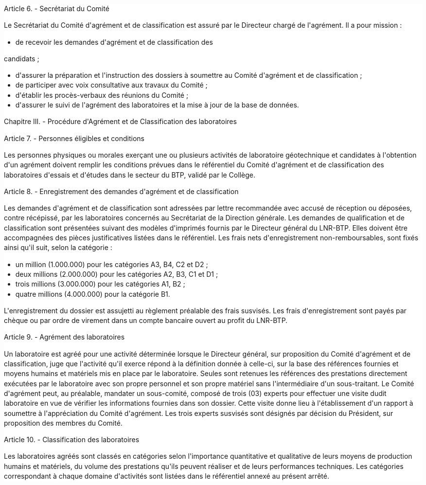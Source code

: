 Article 6. - Secrétariat du Comité

Le Secrétariat du Comité d'agrément et de classification est assuré par le Directeur chargé de l'agrément. Il a pour mission :

- de recevoir les demandes d'agrément et de classification des

candidats ;

- d'assurer la préparation et l'instruction des dossiers à soumettre au Comité d'agrément et de classification ;
- de participer avec voix consultative aux travaux du Comité ;
- d'établir les procès-verbaux des réunions du Comité ;
- d'assurer le suivi de l'agrément des laboratoires et la mise à jour de la base de données.

Chapitre III. - Procédure d'Agrément et de Classification des laboratoires

Article 7. - Personnes éligibles et conditions

Les personnes physiques ou morales exerçant une ou plusieurs activités de laboratoire géotechnique et candidates à l'obtention d'un agrément doivent remplir les conditions prévues dans le référentiel du Comité d'agrément et de classification des laboratoires d'essais et d'études dans le secteur du BTP, validé par le Collège.

Article 8. - Enregistrement des demandes d'agrément et de classification

Les demandes d'agrément et de classification sont adressées par lettre recommandée avec accusé de réception ou déposées, contre récépissé, par les laboratoires concernés au Secrétariat de la Direction générale. Les demandes de qualification et de classification sont présentées suivant des modèles d'imprimés fournis par le Directeur général du LNR-BTP. Elles doivent être accompagnées des pièces justificatives listées dans le référentiel. Les frais nets d'enregistrement non-remboursables, sont fixés ainsi qu'il suit, selon la catégorie :

- un million (1.000.000) pour les catégories A3, B4, C2 et D2 ;
- deux millions (2.000.000) pour les catégories A2, B3, C1 et D1 ;
- trois millions (3.000.000) pour les catégories A1, B2 ;
- quatre millions (4.000.000) pour la catégorie B1.

L'enregistrement du dossier est assujetti au règlement préalable des frais susvisés. Les frais d'enregistrement sont payés par chèque ou par ordre de virement dans un compte bancaire ouvert au profit du LNR-BTP.

Article 9. - Agrément des laboratoires

Un laboratoire est agréé pour une activité déterminée lorsque le Directeur général, sur proposition du Comité d'agrément et de classification, juge que l'activité qu'il exerce répond à la définition donnée à celle-ci, sur la base des références fournies et moyens humains et matériels mis en place par le laboratoire. Seules sont retenues les références des prestations directement exécutées par le laboratoire avec son propre personnel et son propre matériel sans l'intermédiaire d'un sous-traitant. Le Comité d'agrément peut, au préalable, mandater un sous-comité, composé de trois (03) experts pour effectuer une visite dudit laboratoire en vue de vérifier les informations fournies dans son dossier. Cette visite donne lieu à l'établissement d'un rapport à soumettre à l'appréciation du Comité d'agrément. Les trois experts susvisés sont désignés par décision du Président, sur proposition des membres du Comité.

Article 10. - Classification des laboratoires

Les laboratoires agréés sont classés en catégories selon l'importance quantitative et qualitative de leurs moyens de production humains et matériels, du volume des prestations qu'ils peuvent réaliser et de leurs performances techniques. Les catégories correspondant à chaque domaine d'activités sont listées dans le référentiel annexé au présent arrêté.
